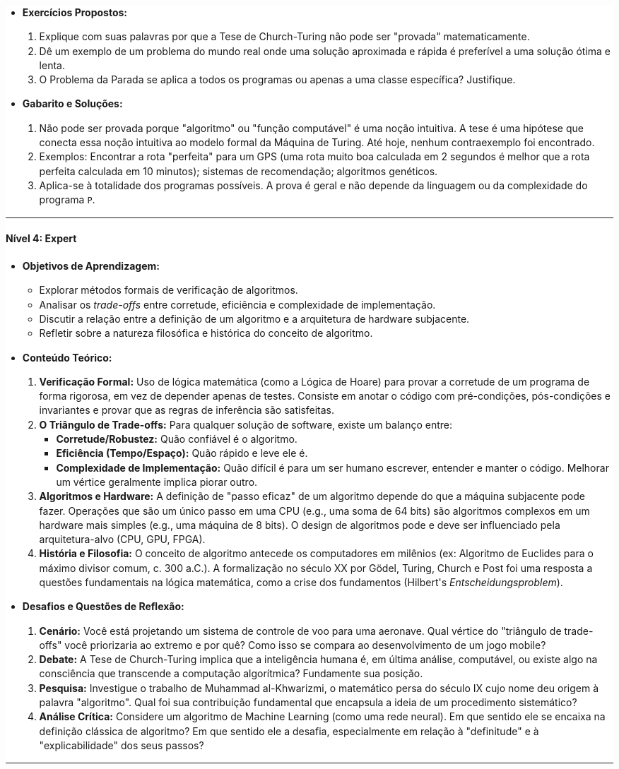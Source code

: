 *   **Exercícios Propostos:**
    1.  Explique com suas palavras por que a Tese de Church-Turing não pode ser "provada" matematicamente.
    2.  Dê um exemplo de um problema do mundo real onde uma solução aproximada e rápida é preferível a uma solução ótima e lenta.
    3.  O Problema da Parada se aplica a todos os programas ou apenas a uma classe específica? Justifique.

*   **Gabarito e Soluções:**
    1.  Não pode ser provada porque "algoritmo" ou "função computável" é uma noção intuitiva. A tese é uma hipótese que conecta essa noção intuitiva ao modelo formal da Máquina de Turing. Até hoje, nenhum contraexemplo foi encontrado.
    2.  Exemplos: Encontrar a rota "perfeita" para um GPS (uma rota muito boa calculada em 2 segundos é melhor que a rota perfeita calculada em 10 minutos); sistemas de recomendação; algoritmos genéticos.
    3.  Aplica-se à totalidade dos programas possíveis. A prova é geral e não depende da linguagem ou da complexidade do programa `P`.

***

#### **Nível 4: Expert**

*   **Objetivos de Aprendizagem:**
    *   Explorar métodos formais de verificação de algoritmos.
    *   Analisar os *trade-offs* entre corretude, eficiência e complexidade de implementação.
    *   Discutir a relação entre a definição de um algoritmo e a arquitetura de hardware subjacente.
    *   Refletir sobre a natureza filosófica e histórica do conceito de algoritmo.

*   **Conteúdo Teórico:**
    1.  **Verificação Formal:** Uso de lógica matemática (como a Lógica de Hoare) para provar a corretude de um programa de forma rigorosa, em vez de depender apenas de testes. Consiste em anotar o código com pré-condições, pós-condições e invariantes e provar que as regras de inferência são satisfeitas.
    2.  **O Triângulo de Trade-offs:** Para qualquer solução de software, existe um balanço entre:
        *   **Corretude/Robustez:** Quão confiável é o algoritmo.
        *   **Eficiência (Tempo/Espaço):** Quão rápido e leve ele é.
        *   **Complexidade de Implementação:** Quão difícil é para um ser humano escrever, entender e manter o código.
        Melhorar um vértice geralmente implica piorar outro.
    3.  **Algoritmos e Hardware:** A definição de "passo eficaz" de um algoritmo depende do que a máquina subjacente pode fazer. Operações que são um único passo em uma CPU (e.g., uma soma de 64 bits) são algoritmos complexos em um hardware mais simples (e.g., uma máquina de 8 bits). O design de algoritmos pode e deve ser influenciado pela arquitetura-alvo (CPU, GPU, FPGA).
    4.  **História e Filosofia:** O conceito de algoritmo antecede os computadores em milênios (ex: Algoritmo de Euclides para o máximo divisor comum, c. 300 a.C.). A formalização no século XX por Gödel, Turing, Church e Post foi uma resposta a questões fundamentais na lógica matemática, como a crise dos fundamentos (Hilbert's *Entscheidungsproblem*).

*   **Desafios e Questões de Reflexão:**
    1.  **Cenário:** Você está projetando um sistema de controle de voo para uma aeronave. Qual vértice do "triângulo de trade-offs" você priorizaria ao extremo e por quê? Como isso se compara ao desenvolvimento de um jogo mobile?
    2.  **Debate:** A Tese de Church-Turing implica que a inteligência humana é, em última análise, computável, ou existe algo na consciência que transcende a computação algorítmica? Fundamente sua posição.
    3.  **Pesquisa:** Investigue o trabalho de Muhammad al-Khwarizmi, o matemático persa do século IX cujo nome deu origem à palavra "algoritmo". Qual foi sua contribuição fundamental que encapsula a ideia de um procedimento sistemático?
    4.  **Análise Crítica:** Considere um algoritmo de Machine Learning (como uma rede neural). Em que sentido ele se encaixa na definição clássica de algoritmo? Em que sentido ele a desafia, especialmente em relação à "definitude" e à "explicabilidade" dos seus passos?

---